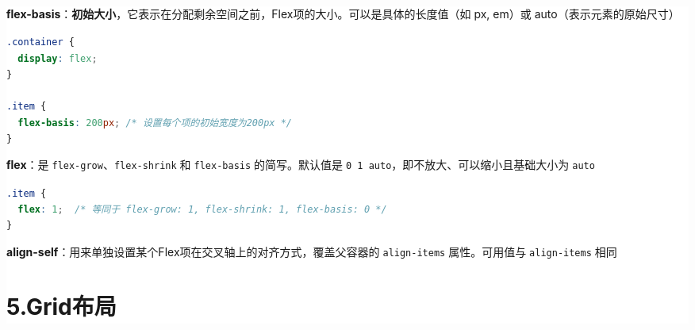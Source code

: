 

**flex-basis**：**初始大小**，它表示在分配剩余空间之前，Flex项的大小。可以是具体的长度值（如 px, em）或 auto（表示元素的原始尺寸）

```css
.container {
  display: flex;
}

.item {
  flex-basis: 200px; /* 设置每个项的初始宽度为200px */
}

```





**flex**：是 `flex-grow`、`flex-shrink` 和 `flex-basis` 的简写。默认值是 `0 1 auto`，即不放大、可以缩小且基础大小为 `auto`

```css
.item {
  flex: 1;  /* 等同于 flex-grow: 1, flex-shrink: 1, flex-basis: 0 */
}

```



**align-self**：用来单独设置某个Flex项在交叉轴上的对齐方式，覆盖父容器的 `align-items` 属性。可用值与 `align-items` 相同









# 5.Grid布局











